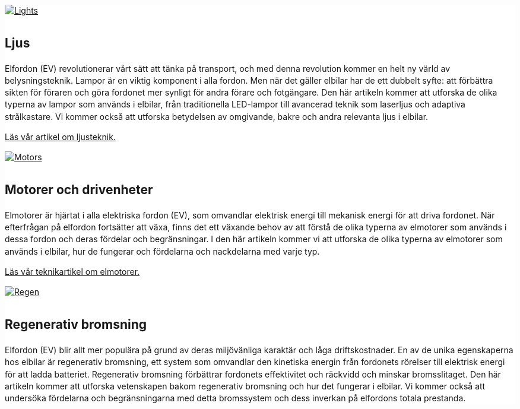 </div>

<div class="container shadow p-3 mb-5 bg-body-tertiary rounded border">

<a href="lights/">
    <img src="https://media.evkx.net/multimedia/technology/lights/digitalmatrixetron_st.jpg" alt="Lights" title="Lights" class="img-fluid mb-2">
</a>

## Ljus

Elfordon (EV) revolutionerar vårt sätt att tänka på transport, och med denna revolution kommer en helt ny värld av belysningsteknik. Lampor är en viktig komponent i alla fordon. Men när det gäller elbilar har de ett dubbelt syfte: att förbättra sikten för föraren och göra fordonet mer synligt för andra förare och fotgängare. Den här artikeln kommer att utforska de olika typerna av lampor som används i elbilar, från traditionella LED-lampor till avancerad teknik som laserljus och adaptiva strålkastare. Vi kommer också att utforska betydelsen av omgivande, bakre och andra relevanta ljus i elbilar.

<a href="lights/" class="btn btn-outline-primary" role="button">Läs vår artikel om ljusteknik.</a>

</div>

<div class="container shadow p-3 mb-5 bg-body-tertiary rounded border">

<a href="motors/">
    <img src="https://media.evkx.net/multimedia/technology/motors/asmmotorq8etron_st.jpg" alt="Motors" title="Motors" class="img-fluid mb-2">
</a>

## Motorer och drivenheter

Elmotorer är hjärtat i alla elektriska fordon (EV), som omvandlar elektrisk energi till mekanisk energi för att driva fordonet. När efterfrågan på elfordon fortsätter att växa, finns det ett växande behov av att förstå de olika typerna av elmotorer som används i dessa fordon och deras fördelar och begränsningar. I den här artikeln kommer vi att utforska de olika typerna av elmotorer som används i elbilar, hur de fungerar och fördelarna och nackdelarna med varje typ.

<a href="motors/" class="btn btn-outline-primary" role="button">Läs vår teknikartikel om elmotorer.</a>

</div>

<div class="container shadow p-3 mb-5 bg-body-tertiary rounded border">

<a href="regen/">
    <img src="https://media.evkx.net/multimedia/technology/regen/illustration1_st.jpg" alt="Regen" title="Regen" class="img-fluid mb-2">
</a>

## Regenerativ bromsning

Elfordon (EV) blir allt mer populära på grund av deras miljövänliga karaktär och låga driftskostnader. En av de unika egenskaperna hos elbilar är regenerativ bromsning, ett system som omvandlar den kinetiska energin från fordonets rörelser till elektrisk energi för att ladda batteriet. Regenerativ bromsning förbättrar fordonets effektivitet och räckvidd och minskar bromsslitaget. Den här artikeln kommer att utforska vetenskapen bakom regenerativ bromsning och hur det fungerar i elbilar. Vi kommer också att undersöka fördelarna och begränsningarna med detta bromssystem och dess inverkan på elfordons totala prestanda.
